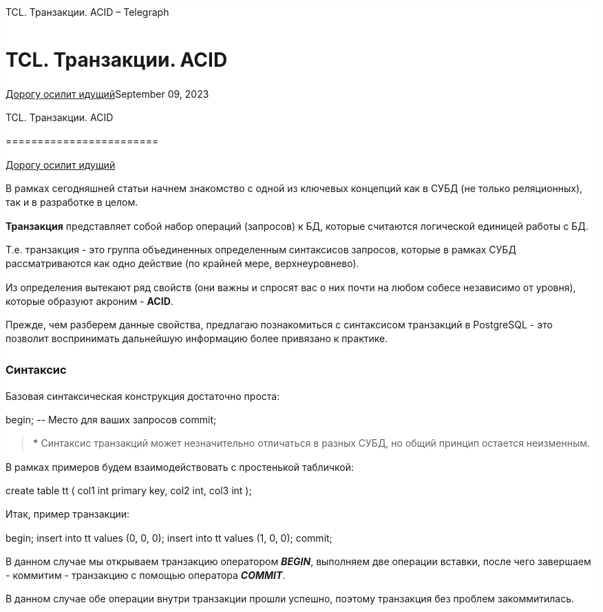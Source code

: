 TCL. Транзакции. ACID – Telegraph

TCL. Транзакции. ACID
=====================

[Дорогу осилит идущий](https://t.me/ViamSupervadetVadens)September 09, 2023

TCL. Транзакции. ACID

========================

[Дорогу осилит идущий](https://t.me/ViamSupervadetVadens)

В рамках сегодняшней статьи начнем знакомство с одной из ключевых концепций как в СУБД (не только реляционных), так и в разработке в целом.

**Транзакция** представляет собой набор операций (запросов) к БД, которые считаются логической единицей работы с БД.

Т.е. транзакция - это группа объединенных определенным синтаксисов запросов, которые в рамках СУБД рассматриваются как одно действие (по крайней мере, верхнеуровнево).

Из определения вытекают ряд свойств (они важны и спросят вас о них почти на любом собесе независимо от уровня), которые образуют акроним - **ACID**.

Прежде, чем разберем данные свойства, предлагаю познакомиться с синтаксисом транзакций в PostgreSQL - это позволит воспринимать дальнейшую информацию более привязано к практике.



### Синтаксис

Базовая синтаксическая конструкция достаточно проста:

begin;
-- Место для ваших запросов
commit;

> **\*** Синтаксис транзакций может незначительно отличаться в разных СУБД, но общий принцип остается неизменным.

В рамках примеров будем взаимодействовать с простенькой табличкой:

create table tt (
col1 int    primary key,
col2 int,
col3 int
);

Итак, пример транзакции:

begin;
insert into tt values (0, 0, 0);
insert into tt values (1, 0, 0);
commit;

В данном случае мы открываем транзакцию оператором **_BEGIN_**, выполняем две операции вставки, после чего завершаем - коммитим - транзакцию с помощью оператора **_COMMIT_**.

В данном случае обе операции внутри транзакции прошли успешно, поэтому транзакция без проблем закоммитилась. 
